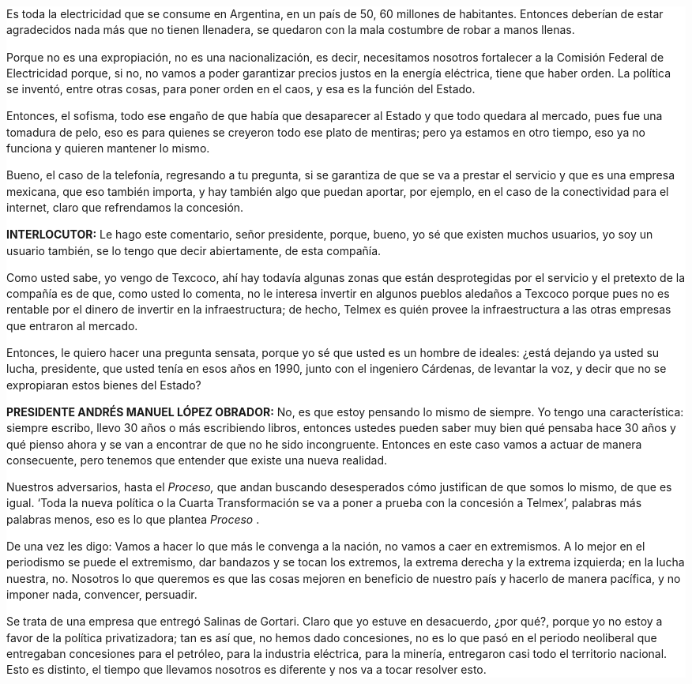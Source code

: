 Es toda la electricidad que se consume en Argentina, en un país de 50, 60
millones de habitantes. Entonces deberían de estar agradecidos nada más que no
tienen llenadera, se quedaron con la mala costumbre de robar a manos llenas.

Porque no es una expropiación, no es una nacionalización, es decir,
necesitamos nosotros fortalecer a la Comisión Federal de Electricidad porque,
si no, no vamos a poder garantizar precios justos en la energía eléctrica,
tiene que haber orden. La política se inventó, entre otras cosas, para poner
orden en el caos, y esa es la función del Estado.

Entonces, el sofisma, todo ese engaño de que había que desaparecer al Estado y
que todo quedara al mercado, pues fue una tomadura de pelo, eso es para
quienes se creyeron todo ese plato de mentiras; pero ya estamos en otro
tiempo, eso ya no funciona y quieren mantener lo mismo.

Bueno, el caso de la telefonía, regresando a tu pregunta, si se garantiza de
que se va a prestar el servicio y que es una empresa mexicana, que eso también
importa, y hay también algo que puedan aportar, por ejemplo, en el caso de la
conectividad para el internet, claro que refrendamos la concesión.

**INTERLOCUTOR:** Le hago este comentario, señor presidente, porque, bueno, yo
sé que existen muchos usuarios, yo soy un usuario también, se lo tengo que
decir abiertamente, de esta compañía.

Como usted sabe, yo vengo de Texcoco, ahí hay todavía algunas zonas que están
desprotegidas por el servicio y el pretexto de la compañía es de que, como
usted lo comenta, no le interesa invertir en algunos pueblos aledaños a
Texcoco porque pues no es rentable por el dinero de invertir en la
infraestructura; de hecho, Telmex es quién provee la infraestructura a las
otras empresas que entraron al mercado.

Entonces, le quiero hacer una pregunta sensata, porque yo sé que usted es un
hombre de ideales: ¿está dejando ya usted su lucha, presidente, que usted
tenía en esos años en 1990, junto con el ingeniero Cárdenas, de levantar la
voz, y decir que no se expropiaran estos bienes del Estado?

**PRESIDENTE ANDRÉS MANUEL LÓPEZ OBRADOR:** No, es que estoy pensando lo mismo
de siempre. Yo tengo una característica: siempre escribo, llevo 30 años o más
escribiendo libros, entonces ustedes pueden saber muy bien qué pensaba hace 30
años y qué pienso ahora y se van a encontrar de que no he sido incongruente.
Entonces en este caso vamos a actuar de manera consecuente, pero tenemos que
entender que existe una nueva realidad.

Nuestros adversarios, hasta el _Proceso,_ que andan buscando desesperados cómo
justifican de que somos lo mismo, de que es igual. ‘Toda la nueva política o
la Cuarta Transformación se va a poner a prueba con la concesión a Telmex’,
palabras más palabras menos, eso es lo que plantea _Proceso_ .

De una vez les digo: Vamos a hacer lo que más le convenga a la nación, no
vamos a caer en extremismos. A lo mejor en el periodismo se puede el
extremismo, dar bandazos y se tocan los extremos, la extrema derecha y la
extrema izquierda; en la lucha nuestra, no. Nosotros lo que queremos es que
las cosas mejoren en beneficio de nuestro país y hacerlo de manera pacífica, y
no imponer nada, convencer, persuadir.

Se trata de una empresa que entregó Salinas de Gortari. Claro que yo estuve en
desacuerdo, ¿por qué?, porque yo no estoy a favor de la política
privatizadora; tan es así que, no hemos dado concesiones, no es lo que pasó en
el periodo neoliberal que entregaban concesiones para el petróleo, para la
industria eléctrica, para la minería, entregaron casi todo el territorio
nacional. Esto es distinto, el tiempo que llevamos nosotros es diferente y nos
va a tocar resolver esto.
